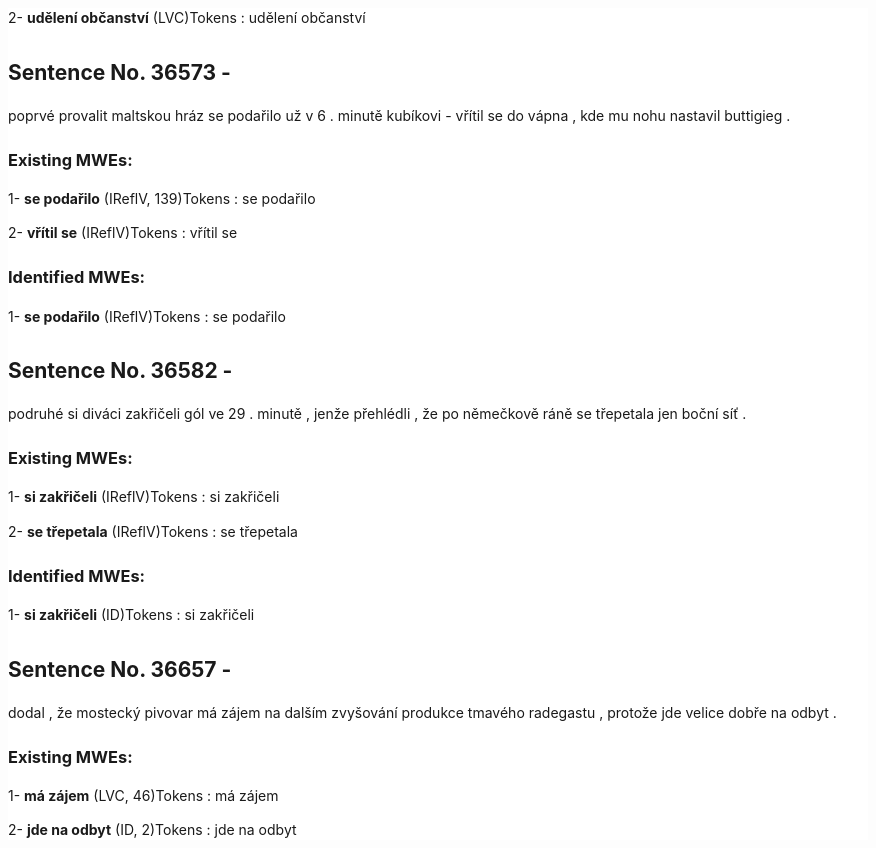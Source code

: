 2- **udělení občanství** (LVC)Tokens : 
udělení
občanství

## Sentence No. 36573 - 
poprvé provalit maltskou hráz se podařilo už v 6 . minutě kubíkovi - vřítil se do vápna , kde mu nohu nastavil buttigieg . 
### Existing MWEs: 
1- **se podařilo** (IReflV, 139)Tokens : 
se
podařilo

2- **vřítil se** (IReflV)Tokens : 
vřítil
se

### Identified MWEs: 
1- **se podařilo** (IReflV)Tokens : 
se
podařilo

## Sentence No. 36582 - 
podruhé si diváci zakřičeli gól ve 29 . minutě , jenže přehlédli , že po němečkově ráně se třepetala jen boční síť . 
### Existing MWEs: 
1- **si zakřičeli** (IReflV)Tokens : 
si
zakřičeli

2- **se třepetala** (IReflV)Tokens : 
se
třepetala

### Identified MWEs: 
1- **si zakřičeli** (ID)Tokens : 
si
zakřičeli

## Sentence No. 36657 - 
dodal , že mostecký pivovar má zájem na dalším zvyšování produkce tmavého radegastu , protože jde velice dobře na odbyt . 
### Existing MWEs: 
1- **má zájem** (LVC, 46)Tokens : 
má
zájem

2- **jde na odbyt** (ID, 2)Tokens : 
jde
na
odbyt

